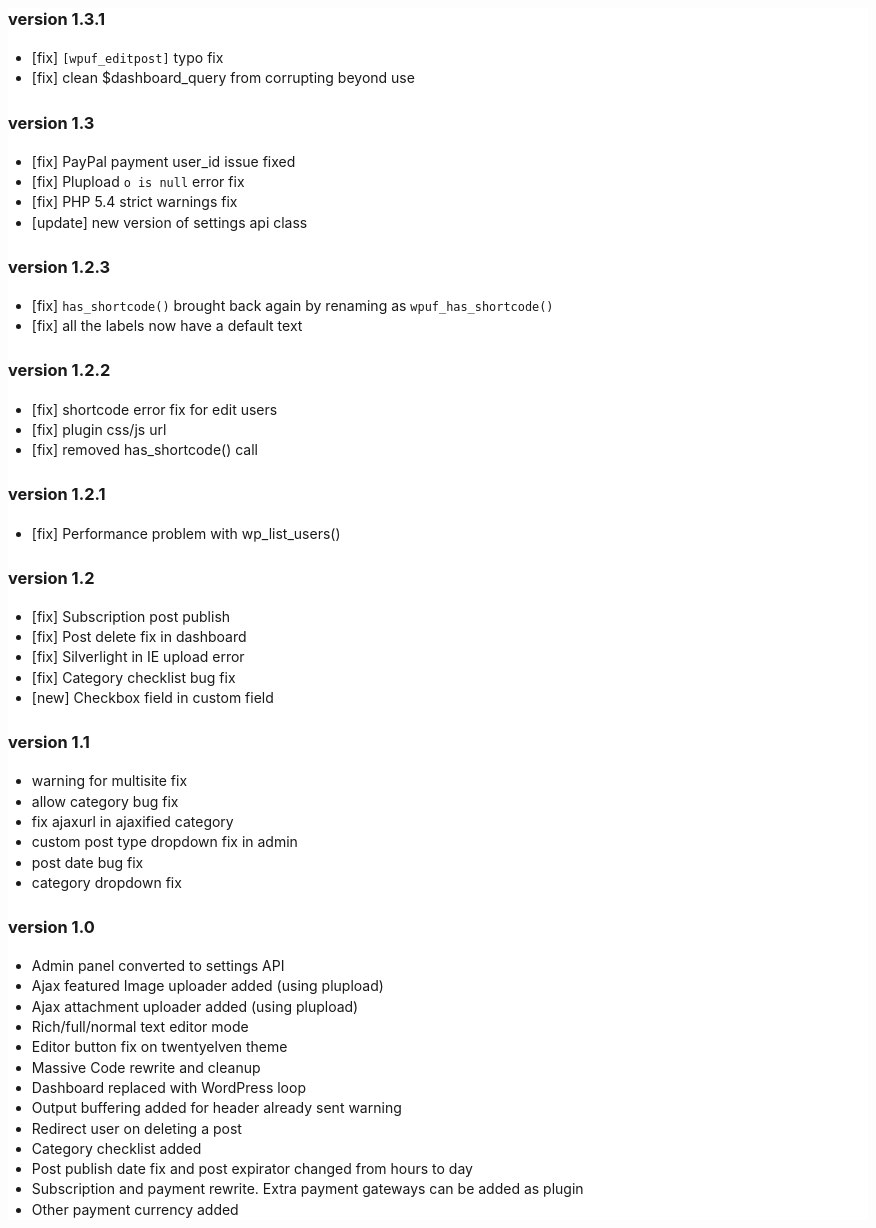 
### version 1.3.1 ###

 * [fix] `[wpuf_editpost]` typo fix
 * [fix] clean $dashboard_query from corrupting beyond use


### version 1.3 ###

 * [fix] PayPal payment user_id issue fixed
 * [fix] Plupload `o is null` error fix
 * [fix] PHP 5.4 strict warnings fix
 * [update] new version of settings api class


### version 1.2.3 ###

* [fix] `has_shortcode()` brought back again by renaming as `wpuf_has_shortcode()`
* [fix] all the labels now have a default text


### version 1.2.2 ###

* [fix] shortcode error fix for edit users
* [fix] plugin css/js url
* [fix] removed has_shortcode() call


### version 1.2.1 ###

* [fix] Performance problem with wp_list_users()


### version 1.2 ###

* [fix] Subscription post publish
* [fix] Post delete fix in dashboard
* [fix] Silverlight in IE upload error
* [fix] Category checklist bug fix
* [new] Checkbox field in custom field


### version 1.1 ###

* warning for multisite fix
* allow category bug fix
* fix ajaxurl in ajaxified category
* custom post type dropdown fix in admin
* post date bug fix
* category dropdown fix


### version 1.0 ###

* Admin panel converted to settings API
* Ajax featured Image uploader added (using plupload)
* Ajax attachment uploader added (using plupload)
* Rich/full/normal text editor mode
* Editor button fix on twentyelven theme
* Massive Code rewrite and cleanup
* Dashboard replaced with WordPress loop
* Output buffering added for header already sent warning
* Redirect user on deleting a post
* Category checklist added
* Post publish date fix and post expirator changed from hours to day
* Subscription and payment rewrite. Extra payment gateways can be added as plugin
* Other payment currency added
